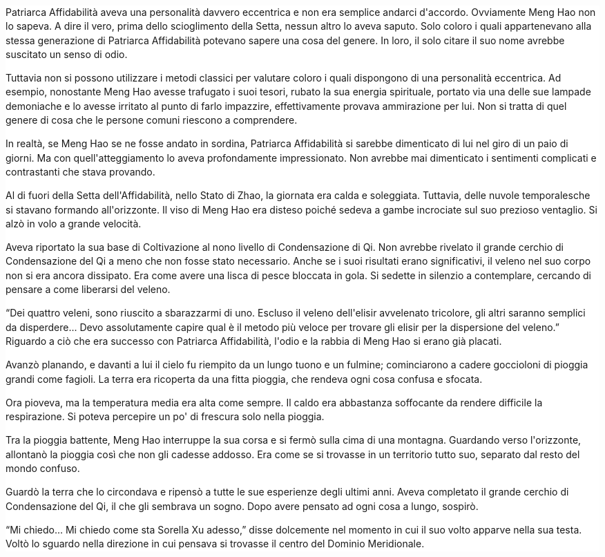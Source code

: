 
Patriarca Affidabilità aveva una personalità davvero eccentrica e non era semplice andarci d'accordo. Ovviamente Meng Hao non lo sapeva. A dire il vero, prima dello scioglimento della Setta, nessun altro lo aveva saputo. Solo coloro i quali appartenevano alla stessa generazione di Patriarca Affidabilità potevano sapere una cosa del genere. In loro, il solo citare il suo nome avrebbe suscitato un senso di odio.


Tuttavia non si possono utilizzare i metodi classici per valutare coloro i quali dispongono di una personalità eccentrica. Ad esempio, nonostante Meng Hao avesse trafugato i suoi tesori, rubato la sua energia spirituale, portato via una delle sue lampade demoniache e lo avesse irritato al punto di farlo impazzire, effettivamente provava ammirazione per lui. Non si tratta di quel genere di cosa che le persone comuni riescono a comprendere.


In realtà, se Meng Hao se ne fosse andato in sordina, Patriarca Affidabilità si sarebbe dimenticato di lui nel giro di un paio di giorni. Ma con quell'atteggiamento lo aveva profondamente impressionato. Non avrebbe mai dimenticato i sentimenti complicati e contrastanti che stava provando.


Al di fuori della Setta dell'Affidabilità, nello Stato di Zhao, la giornata era calda e soleggiata. Tuttavia, delle nuvole temporalesche si stavano formando all'orizzonte. Il viso di Meng Hao era disteso poiché sedeva a gambe incrociate sul suo prezioso ventaglio. Si alzò in volo a grande velocità.


Aveva riportato la sua base di Coltivazione al nono livello di Condensazione di Qi. Non avrebbe rivelato il grande cerchio di Condensazione del Qi a meno che non fosse stato necessario. Anche se i suoi risultati erano significativi, il veleno nel suo corpo non si era ancora dissipato. Era come avere una lisca di pesce bloccata in gola. Si sedette in silenzio a contemplare, cercando di pensare a come liberarsi del veleno.


“Dei quattro veleni, sono riuscito a sbarazzarmi di uno. Escluso il veleno dell'elisir avvelenato tricolore, gli altri saranno semplici da disperdere... Devo assolutamente capire qual è il metodo più veloce per trovare gli elisir per la dispersione del veleno.” Riguardo a ciò che era successo con Patriarca Affidabilità, l'odio e la rabbia di Meng Hao si erano già placati.


Avanzò planando, e davanti a lui il cielo fu riempito da un lungo tuono e un fulmine; cominciarono a cadere goccioloni di pioggia grandi come fagioli. La terra era ricoperta da una fitta pioggia, che rendeva ogni cosa confusa e sfocata.


Ora pioveva, ma la temperatura media era alta come sempre. Il caldo era abbastanza soffocante da rendere difficile la respirazione. Si poteva percepire un po' di frescura solo nella pioggia.


Tra la pioggia battente, Meng Hao interruppe la sua corsa e si fermò sulla cima di una montagna. Guardando verso l'orizzonte, allontanò la pioggia così che non gli cadesse addosso. Era come se si trovasse in un territorio tutto suo, separato dal resto del mondo confuso.


Guardò la terra che lo circondava e ripensò a tutte le sue esperienze degli ultimi anni. Aveva completato il grande cerchio di Condensazione del Qi, il che gli sembrava un sogno. Dopo avere pensato ad ogni cosa a lungo, sospirò.


“Mi chiedo... Mi chiedo come sta Sorella Xu adesso,” disse dolcemente nel momento in cui il suo volto apparve nella sua testa. Voltò lo sguardo nella direzione in cui pensava si trovasse il centro del Dominio Meridionale.
